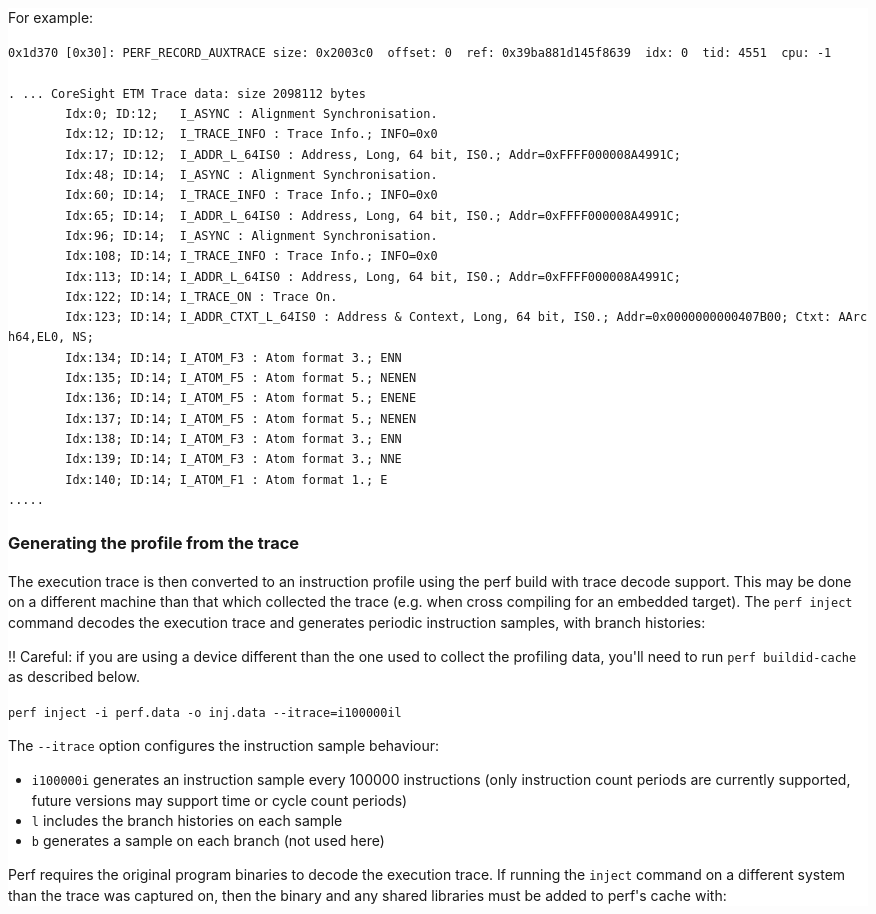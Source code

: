 
For example:

```
0x1d370 [0x30]: PERF_RECORD_AUXTRACE size: 0x2003c0  offset: 0  ref: 0x39ba881d145f8639  idx: 0  tid: 4551  cpu: -1

. ... CoreSight ETM Trace data: size 2098112 bytes
        Idx:0; ID:12;   I_ASYNC : Alignment Synchronisation.
        Idx:12; ID:12;  I_TRACE_INFO : Trace Info.; INFO=0x0
        Idx:17; ID:12;  I_ADDR_L_64IS0 : Address, Long, 64 bit, IS0.; Addr=0xFFFF000008A4991C;
        Idx:48; ID:14;  I_ASYNC : Alignment Synchronisation.
        Idx:60; ID:14;  I_TRACE_INFO : Trace Info.; INFO=0x0
        Idx:65; ID:14;  I_ADDR_L_64IS0 : Address, Long, 64 bit, IS0.; Addr=0xFFFF000008A4991C;
        Idx:96; ID:14;  I_ASYNC : Alignment Synchronisation.
        Idx:108; ID:14; I_TRACE_INFO : Trace Info.; INFO=0x0
        Idx:113; ID:14; I_ADDR_L_64IS0 : Address, Long, 64 bit, IS0.; Addr=0xFFFF000008A4991C;
        Idx:122; ID:14; I_TRACE_ON : Trace On.
        Idx:123; ID:14; I_ADDR_CTXT_L_64IS0 : Address & Context, Long, 64 bit, IS0.; Addr=0x0000000000407B00; Ctxt: AArch64,EL0, NS; 
        Idx:134; ID:14; I_ATOM_F3 : Atom format 3.; ENN
        Idx:135; ID:14; I_ATOM_F5 : Atom format 5.; NENEN
        Idx:136; ID:14; I_ATOM_F5 : Atom format 5.; ENENE
        Idx:137; ID:14; I_ATOM_F5 : Atom format 5.; NENEN
        Idx:138; ID:14; I_ATOM_F3 : Atom format 3.; ENN
        Idx:139; ID:14; I_ATOM_F3 : Atom format 3.; NNE
        Idx:140; ID:14; I_ATOM_F1 : Atom format 1.; E
.....
```

### Generating the profile from the trace

The execution trace is then converted to an instruction profile using
the perf build with trace decode support.  This may be done on a different
machine than that which collected the trace (e.g. when cross compiling for
an embedded target).  The `perf inject` command
decodes the execution trace and generates periodic instruction samples,
with branch histories:

!! Careful: if you are using a device different than the one used to collect the profiling data,
you'll need to run `perf buildid-cache` as described below.
```
perf inject -i perf.data -o inj.data --itrace=i100000il
```

The `--itrace` option configures the instruction sample behaviour:

* `i100000i` generates an instruction sample every 100000 instructions
  (only instruction count periods are currently supported, future versions
  may support time or cycle count periods)
* `l` includes the branch histories on each sample
* `b` generates a sample on each branch (not used here)

Perf requires the original program binaries to decode the execution trace.
If running the `inject` command on a different system than the trace was
captured on, then the binary and any shared libraries must be added to
perf's cache with:

